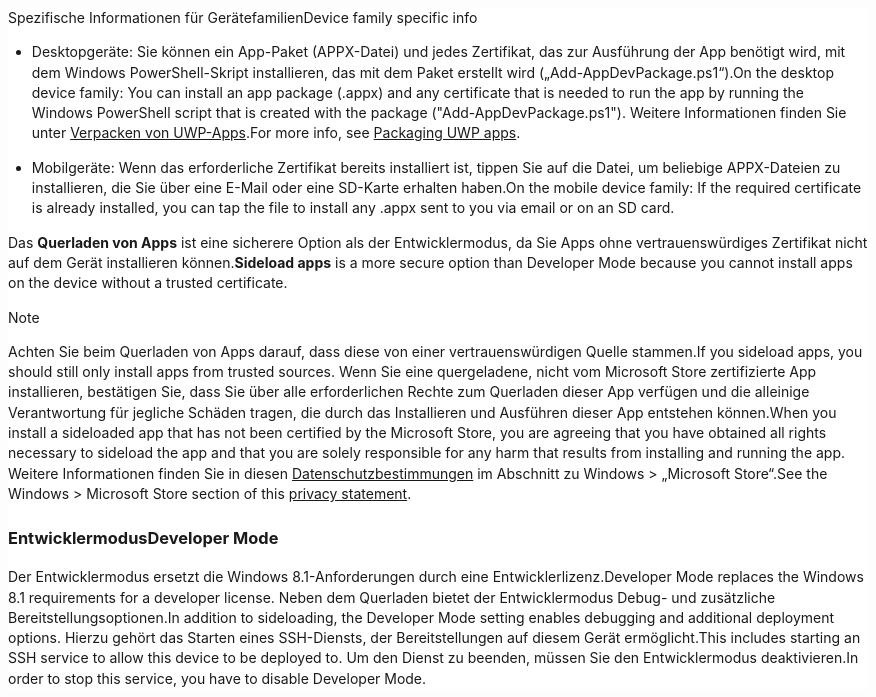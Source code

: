 <span data-ttu-id="9e5f4-140">Spezifische Informationen für Gerätefamilien</span><span class="sxs-lookup"><span data-stu-id="9e5f4-140">Device family specific info</span></span>

-   <span data-ttu-id="9e5f4-141">Desktopgeräte: Sie können ein App-Paket (APPX-Datei) und jedes Zertifikat, das zur Ausführung der App benötigt wird, mit dem Windows PowerShell-Skript installieren, das mit dem Paket erstellt wird („Add-AppDevPackage.ps1“).</span><span class="sxs-lookup"><span data-stu-id="9e5f4-141">On the desktop device family: You can install an app package (.appx) and any certificate that is needed to run the app by running the Windows PowerShell script that is created with the package ("Add-AppDevPackage.ps1").</span></span> <span data-ttu-id="9e5f4-142">Weitere Informationen finden Sie unter [Verpacken von UWP-Apps](../packaging/packaging-uwp-apps.md).</span><span class="sxs-lookup"><span data-stu-id="9e5f4-142">For more info, see [Packaging UWP apps](../packaging/packaging-uwp-apps.md).</span></span>

-   <span data-ttu-id="9e5f4-143">Mobilgeräte: Wenn das erforderliche Zertifikat bereits installiert ist, tippen Sie auf die Datei, um beliebige APPX-Dateien zu installieren, die Sie über eine E-Mail oder eine SD-Karte erhalten haben.</span><span class="sxs-lookup"><span data-stu-id="9e5f4-143">On the mobile device family: If the required certificate is already installed, you can tap the file to install any .appx sent to you via email or on an SD card.</span></span>


<span data-ttu-id="9e5f4-144">Das **Querladen von Apps** ist eine sicherere Option als der Entwicklermodus, da Sie Apps ohne vertrauenswürdiges Zertifikat nicht auf dem Gerät installieren können.</span><span class="sxs-lookup"><span data-stu-id="9e5f4-144">**Sideload apps** is a more secure option than Developer Mode because you cannot install apps on the device without a trusted certificate.</span></span>

> [!NOTE]
> <span data-ttu-id="9e5f4-145">Achten Sie beim Querladen von Apps darauf, dass diese von einer vertrauenswürdigen Quelle stammen.</span><span class="sxs-lookup"><span data-stu-id="9e5f4-145">If you sideload apps, you should still only install apps from trusted sources.</span></span> <span data-ttu-id="9e5f4-146">Wenn Sie eine quergeladene, nicht vom Microsoft Store zertifizierte App installieren, bestätigen Sie, dass Sie über alle erforderlichen Rechte zum Querladen dieser App verfügen und die alleinige Verantwortung für jegliche Schäden tragen, die durch das Installieren und Ausführen dieser App entstehen können.</span><span class="sxs-lookup"><span data-stu-id="9e5f4-146">When you install a sideloaded app that has not been certified by the Microsoft Store, you are agreeing that you have obtained all rights necessary to sideload the app and that you are solely responsible for any harm that results from installing and running the app.</span></span> <span data-ttu-id="9e5f4-147">Weitere Informationen finden Sie in diesen [Datenschutzbestimmungen](http://go.microsoft.com/fwlink/?LinkId=521839) im Abschnitt zu Windows &gt; „Microsoft Store“.</span><span class="sxs-lookup"><span data-stu-id="9e5f4-147">See the Windows &gt; Microsoft Store section of this [privacy statement](http://go.microsoft.com/fwlink/?LinkId=521839).</span></span>


### <a name="developer-mode"></a><span data-ttu-id="9e5f4-148">Entwicklermodus</span><span class="sxs-lookup"><span data-stu-id="9e5f4-148">Developer Mode</span></span>

<span data-ttu-id="9e5f4-149">Der Entwicklermodus ersetzt die Windows 8.1-Anforderungen durch eine Entwicklerlizenz.</span><span class="sxs-lookup"><span data-stu-id="9e5f4-149">Developer Mode replaces the Windows 8.1 requirements for a developer license.</span></span>  <span data-ttu-id="9e5f4-150">Neben dem Querladen bietet der Entwicklermodus Debug- und zusätzliche Bereitstellungsoptionen.</span><span class="sxs-lookup"><span data-stu-id="9e5f4-150">In addition to sideloading, the Developer Mode setting enables debugging and additional deployment options.</span></span> <span data-ttu-id="9e5f4-151">Hierzu gehört das Starten eines SSH-Diensts, der Bereitstellungen auf diesem Gerät ermöglicht.</span><span class="sxs-lookup"><span data-stu-id="9e5f4-151">This includes starting an SSH service to allow this device to be deployed to.</span></span> <span data-ttu-id="9e5f4-152">Um den Dienst zu beenden, müssen Sie den Entwicklermodus deaktivieren.</span><span class="sxs-lookup"><span data-stu-id="9e5f4-152">In order to stop this service, you have to disable Developer Mode.</span></span>
